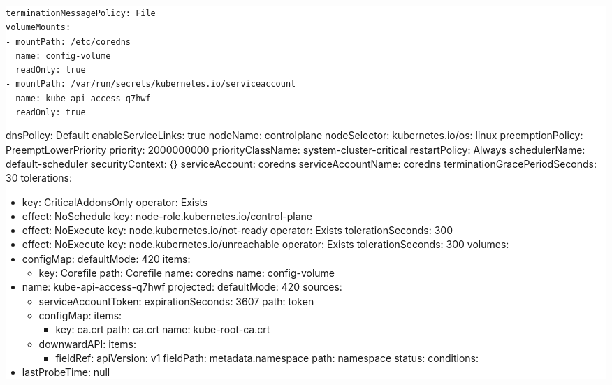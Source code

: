     terminationMessagePolicy: File
    volumeMounts:
    - mountPath: /etc/coredns
      name: config-volume
      readOnly: true
    - mountPath: /var/run/secrets/kubernetes.io/serviceaccount
      name: kube-api-access-q7hwf
      readOnly: true
  dnsPolicy: Default
  enableServiceLinks: true
  nodeName: controlplane
  nodeSelector:
    kubernetes.io/os: linux
  preemptionPolicy: PreemptLowerPriority
  priority: 2000000000
  priorityClassName: system-cluster-critical
  restartPolicy: Always
  schedulerName: default-scheduler
  securityContext: {}
  serviceAccount: coredns
  serviceAccountName: coredns
  terminationGracePeriodSeconds: 30
  tolerations:
  - key: CriticalAddonsOnly
    operator: Exists
  - effect: NoSchedule
    key: node-role.kubernetes.io/control-plane
  - effect: NoExecute
    key: node.kubernetes.io/not-ready
    operator: Exists
    tolerationSeconds: 300
  - effect: NoExecute
    key: node.kubernetes.io/unreachable
    operator: Exists
    tolerationSeconds: 300
  volumes:
  - configMap:
      defaultMode: 420
      items:
      - key: Corefile
        path: Corefile
      name: coredns
    name: config-volume
  - name: kube-api-access-q7hwf
    projected:
      defaultMode: 420
      sources:
      - serviceAccountToken:
          expirationSeconds: 3607
          path: token
      - configMap:
          items:
          - key: ca.crt
            path: ca.crt
          name: kube-root-ca.crt
      - downwardAPI:
          items:
          - fieldRef:
              apiVersion: v1
              fieldPath: metadata.namespace
            path: namespace
status:
  conditions:
  - lastProbeTime: null
